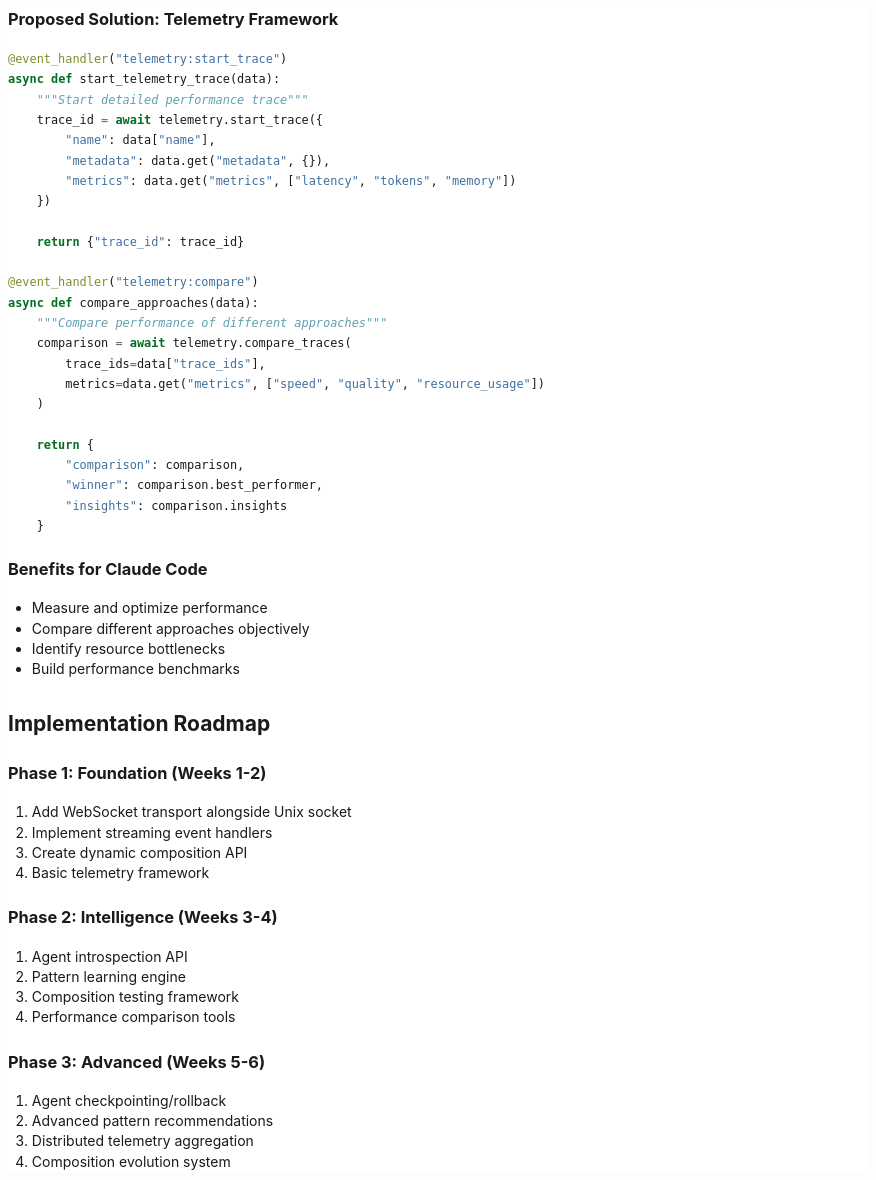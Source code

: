 ### Proposed Solution: Telemetry Framework

```python
@event_handler("telemetry:start_trace")
async def start_telemetry_trace(data):
    """Start detailed performance trace"""
    trace_id = await telemetry.start_trace({
        "name": data["name"],
        "metadata": data.get("metadata", {}),
        "metrics": data.get("metrics", ["latency", "tokens", "memory"])
    })
    
    return {"trace_id": trace_id}

@event_handler("telemetry:compare")
async def compare_approaches(data):
    """Compare performance of different approaches"""
    comparison = await telemetry.compare_traces(
        trace_ids=data["trace_ids"],
        metrics=data.get("metrics", ["speed", "quality", "resource_usage"])
    )
    
    return {
        "comparison": comparison,
        "winner": comparison.best_performer,
        "insights": comparison.insights
    }
```

### Benefits for Claude Code
- Measure and optimize performance
- Compare different approaches objectively
- Identify resource bottlenecks
- Build performance benchmarks

## Implementation Roadmap

### Phase 1: Foundation (Weeks 1-2)
1. Add WebSocket transport alongside Unix socket
2. Implement streaming event handlers
3. Create dynamic composition API
4. Basic telemetry framework

### Phase 2: Intelligence (Weeks 3-4)
1. Agent introspection API
2. Pattern learning engine
3. Composition testing framework
4. Performance comparison tools

### Phase 3: Advanced (Weeks 5-6)
1. Agent checkpointing/rollback
2. Advanced pattern recommendations
3. Distributed telemetry aggregation
4. Composition evolution system
